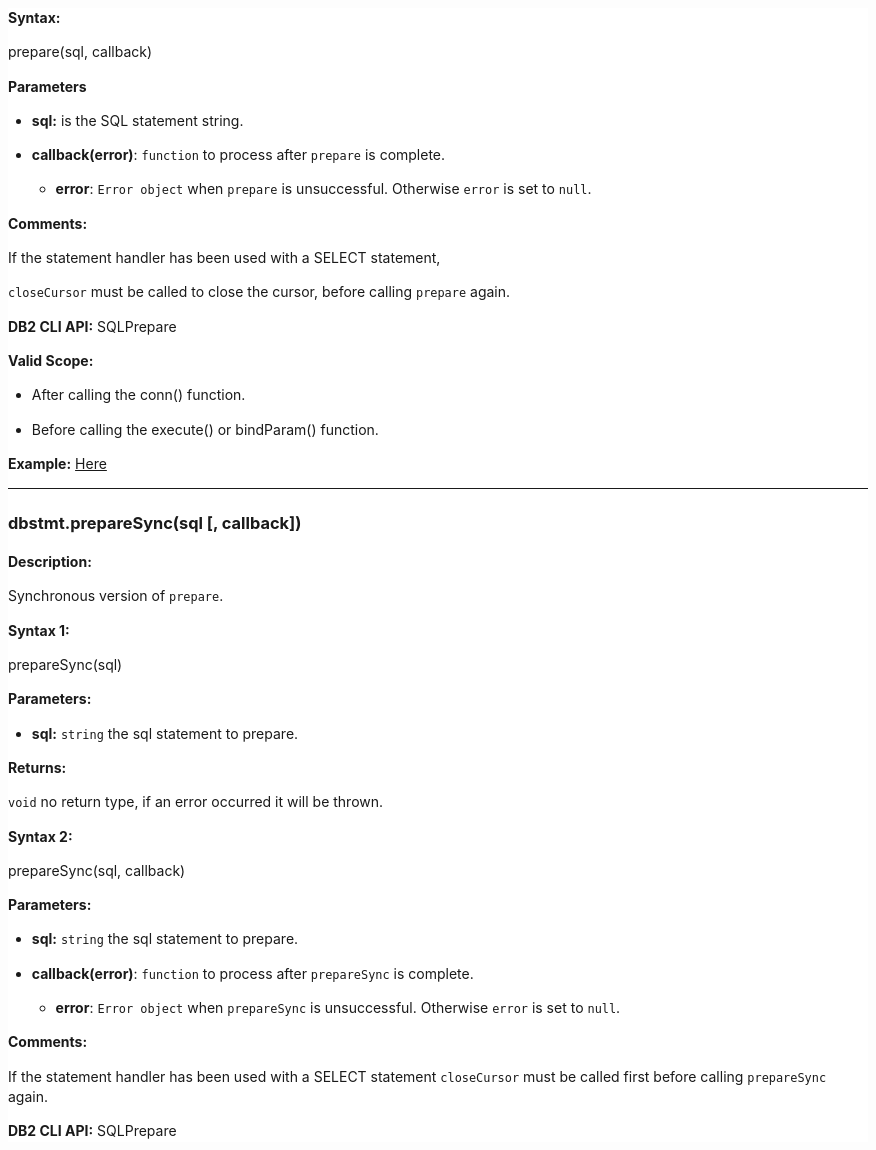 **Syntax:**

prepare(sql, callback)

**Parameters**

- **sql:** is the SQL statement string.

- **callback(error)**: `function` to process after `prepare` is complete.
     - **error**: `Error object` when `prepare` is unsuccessful. Otherwise `error` is set to `null`.

**Comments:**

If the statement handler has been used with a SELECT statement,

`closeCursor` must be called to close the cursor, before calling `prepare` again.

**DB2 CLI API:** SQLPrepare

**Valid Scope:**

- After calling the conn() function.

- Before calling the execute() or bindParam() function.

**Example:** [Here](#async-prepare-bind-execute)
___

### dbstmt.prepareSync(sql [, callback])

**Description:**

Synchronous version of `prepare`.

**Syntax 1:**

prepareSync(sql)

**Parameters:**

- **sql:** `string` the sql statement to prepare.

**Returns:**

`void` no return type, if an error occurred it will be thrown.

**Syntax 2:**

prepareSync(sql, callback)

**Parameters:**

- **sql:** `string` the sql statement to prepare.

- **callback(error)**: `function` to process after `prepareSync` is complete.
     - **error**: `Error object` when `prepareSync` is unsuccessful. Otherwise `error` is set to `null`.

**Comments:**

If the statement handler has been used with a SELECT statement
`closeCursor` must be called first before calling `prepareSync` again.

**DB2 CLI API:** SQLPrepare
